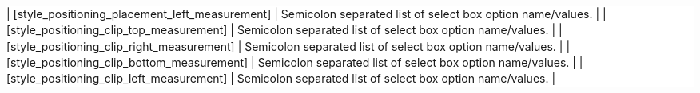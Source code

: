 | [style_positioning_placement_left_measurement] | Semicolon separated list of select box option name/values. |
| [style_positioning_clip_top_measurement] | Semicolon separated list of select box option name/values. |
| [style_positioning_clip_right_measurement] | Semicolon separated list of select box option name/values. |
| [style_positioning_clip_bottom_measurement] | Semicolon separated list of select box option name/values. |
| [style_positioning_clip_left_measurement] | Semicolon separated list of select box option name/values. |